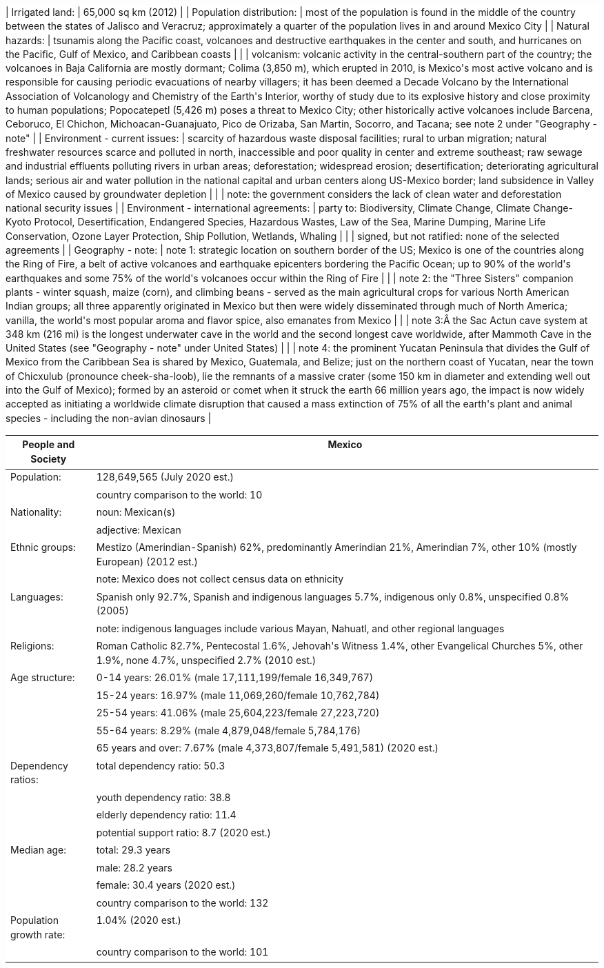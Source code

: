 | Irrigated land: | 65,000 sq km (2012) |
| Population distribution: | most of the population is found in the middle of the country between the states of Jalisco and Veracruz; approximately a quarter of the population lives in and around Mexico City |
| Natural hazards: | tsunamis along the Pacific coast, volcanoes and destructive earthquakes in the center and south, and hurricanes on the Pacific, Gulf of Mexico, and Caribbean coasts |
| | volcanism: volcanic activity in the central-southern part of the country; the volcanoes in Baja California are mostly dormant; Colima (3,850 m), which erupted in 2010, is Mexico's most active volcano and is responsible for causing periodic evacuations of nearby villagers; it has been deemed a Decade Volcano by the International Association of Volcanology and Chemistry of the Earth's Interior, worthy of study due to its explosive history and close proximity to human populations; Popocatepetl (5,426 m) poses a threat to Mexico City; other historically active volcanoes include Barcena, Ceboruco, El Chichon, Michoacan-Guanajuato, Pico de Orizaba, San Martin, Socorro, and Tacana; see note 2 under "Geography - note" |
| Environment - current issues: | scarcity of hazardous waste disposal facilities; rural to urban migration; natural freshwater resources scarce and polluted in north, inaccessible and poor quality in center and extreme southeast; raw sewage and industrial effluents polluting rivers in urban areas; deforestation; widespread erosion; desertification; deteriorating agricultural lands; serious air and water pollution in the national capital and urban centers along US-Mexico border; land subsidence in Valley of Mexico caused by groundwater depletion |
| | note: the government considers the lack of clean water and deforestation national security issues |
| Environment - international agreements: | party to: Biodiversity, Climate Change, Climate Change-Kyoto Protocol, Desertification, Endangered Species, Hazardous Wastes, Law of the Sea, Marine Dumping, Marine Life Conservation, Ozone Layer Protection, Ship Pollution, Wetlands, Whaling |
| | signed, but not ratified: none of the selected agreements |
| Geography - note: | note 1: strategic location on southern border of the US; Mexico is one of the countries along the Ring of Fire, a belt of active volcanoes and earthquake epicenters bordering the Pacific Ocean; up to 90% of the world's earthquakes and some 75% of the world's volcanoes occur within the Ring of Fire |
| | note 2: the "Three Sisters" companion plants - winter squash, maize (corn), and climbing beans - served as the main agricultural crops for various North American Indian groups; all three apparently originated in Mexico but then were widely disseminated through much of North America; vanilla, the world's most popular aroma and flavor spice, also emanates from Mexico |
| | note 3:Â the Sac Actun cave system at 348 km (216 mi) is the longest underwater cave in the world and the second longest cave worldwide, after Mammoth Cave in the United States (see "Geography - note" under United States) |
| | note 4: the prominent Yucatan Peninsula that divides the Gulf of Mexico from the Caribbean Sea is shared by Mexico, Guatemala, and Belize; just on the northern coast of Yucatan, near the town of Chicxulub (pronounce cheek-sha-loob), lie the remnants of a massive crater (some 150 km in diameter and extending well out into the Gulf of Mexico); formed by an asteroid or comet when it struck the earth 66 million years ago, the impact is now widely accepted as initiating a worldwide climate disruption that caused a mass extinction of 75% of all the earth's plant and animal species - including the non-avian dinosaurs |

| People and Society | Mexico |
| --- | --- |
| Population: | 128,649,565 (July 2020 est.) |
| | country comparison to the world: 10 |
| Nationality: | noun: Mexican(s) |
| | adjective: Mexican |
| Ethnic groups: | Mestizo (Amerindian-Spanish) 62%, predominantly Amerindian 21%, Amerindian 7%, other 10% (mostly European) (2012 est.) |
| | note: Mexico does not collect census data on ethnicity |
| Languages: | Spanish only 92.7%, Spanish and indigenous languages 5.7%, indigenous only 0.8%, unspecified 0.8% (2005) |
| | note: indigenous languages include various Mayan, Nahuatl, and other regional languages |
| Religions: | Roman Catholic 82.7%, Pentecostal 1.6%, Jehovah's Witness 1.4%, other Evangelical Churches 5%, other 1.9%, none 4.7%, unspecified 2.7% (2010 est.) |
| Age structure: | 0-14 years: 26.01% (male 17,111,199/female 16,349,767) |
| | 15-24 years: 16.97% (male 11,069,260/female 10,762,784) |
| | 25-54 years: 41.06% (male 25,604,223/female 27,223,720) |
| | 55-64 years: 8.29% (male 4,879,048/female 5,784,176) |
| | 65 years and over: 7.67% (male 4,373,807/female 5,491,581) (2020 est.) |
| Dependency ratios: | total dependency ratio: 50.3 |
| | youth dependency ratio: 38.8 |
| | elderly dependency ratio: 11.4 |
| | potential support ratio: 8.7 (2020 est.) |
| Median age: | total: 29.3 years |
| | male: 28.2 years |
| | female: 30.4 years (2020 est.) |
| | country comparison to the world: 132 |
| Population growth rate: | 1.04% (2020 est.) |
| | country comparison to the world: 101 |